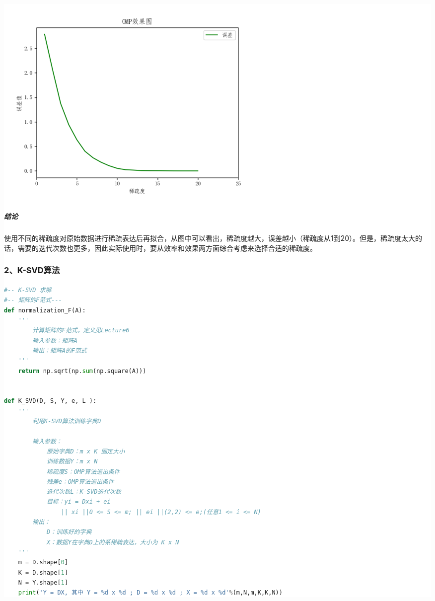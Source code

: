  ![](\assets\ArticleImg\2019\12\image-20191220104504470.png)

##### 结论

​         使用不同的稀疏度对原始数据进行稀疏表达后再拟合，从图中可以看出，稀疏度越大，误差越小（稀疏度从1到20）。但是，稀疏度太大的话，需要的迭代次数也更多，因此实际使用时，要从效率和效果两方面综合考虑来选择合适的稀疏度。  



### 2、K-SVD算法



```python
#-- K-SVD 求解
#-- 矩阵的F范式---
def normalization_F(A):
    '''
        计算矩阵的F范式，定义见Lecture6
        输入参数：矩阵A
        输出：矩阵A的F范式
    '''
    return np.sqrt(np.sum(np.square(A)))


def K_SVD(D, S, Y, e, L ):
    '''
        利用K-SVD算法训练字典D

        输入参数：
            原始字典D：m x K 固定大小
            训练数据Y：m x N
            稀疏度S：OMP算法退出条件
            残差e：OMP算法退出条件
            迭代次数L：K-SVD迭代次数
            目标：yi = Dxi + ei
                || xi ||0 <= S <= m; || ei ||(2,2) <= e;(任意1 <= i <= N) 
        输出：
            D：训练好的字典
            X：数据Y在字典D上的系稀疏表达，大小为 K x N
    '''
    m = D.shape[0]
    K = D.shape[1]
    N = Y.shape[1]
    print('Y = DX, 其中 Y = %d x %d ; D = %d x %d ; X = %d x %d'%(m,N,m,K,K,N))

```
